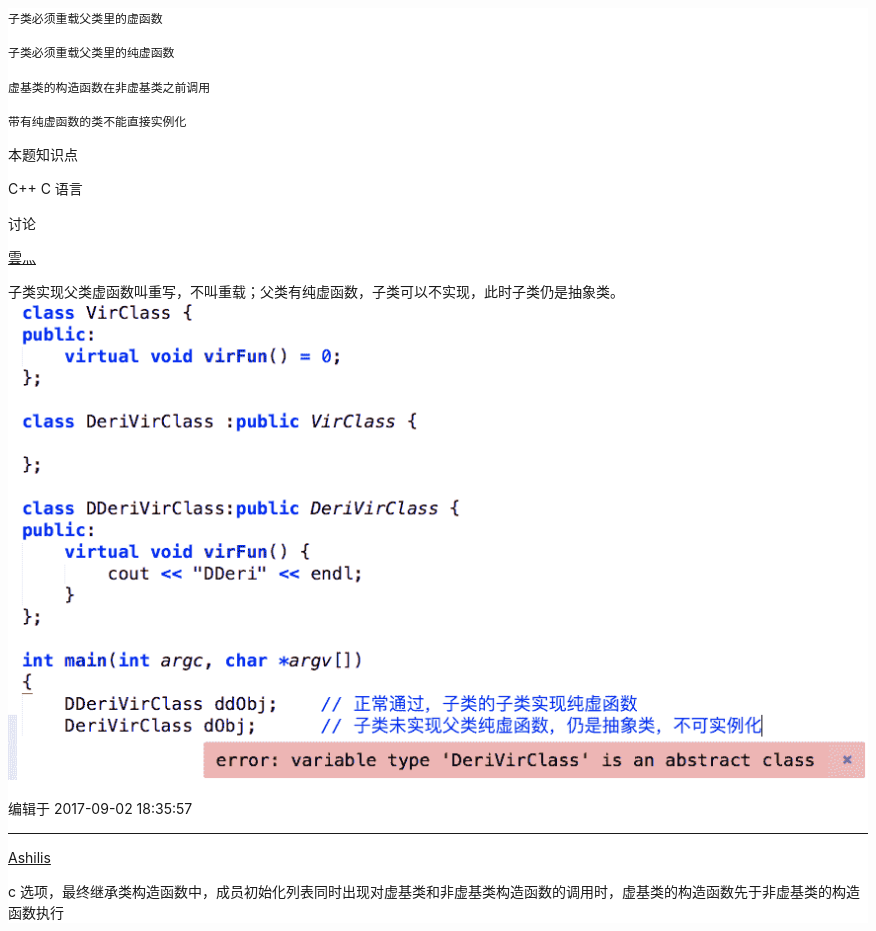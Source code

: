 ```cpp
子类必须重载父类里的虚函数
```

```cpp
子类必须重载父类里的纯虚函数
```

```cpp
虚基类的构造函数在非虚基类之前调用
```

```cpp
带有纯虚函数的类不能直接实例化
```

本题知识点

C++ C 语言

讨论

[雲灬](https://www.nowcoder.com/profile/1272055)

子类实现父类虚函数叫重写，不叫重载；父类有纯虚函数，子类可以不实现，此时子类仍是抽象类。![](img/feb73a756417d2ecc9192c5e6966bc71.png)

编辑于 2017-09-02 18:35:57

* * *

[Ashilis](https://www.nowcoder.com/profile/2262005)

c 选项，最终继承类构造函数中，成员初始化列表同时出现对虚基类和非虚基类构造函数的调用时，虚基类的构造函数先于非虚基类的构造函数执行
